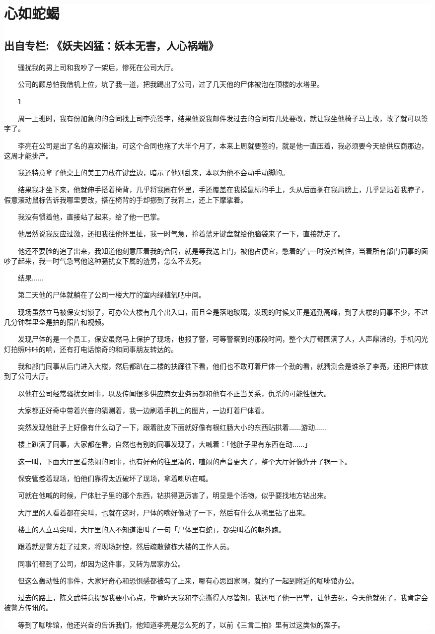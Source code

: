 # 心如蛇蝎  
## 出自专栏: 《妖夫凶猛：妖本无害，人心祸端》  
&emsp;&emsp;骚扰我的男上司和我吵了一架后，惨死在公司大厅。  
  
&emsp;&emsp;公司的顾总怕我借机上位，坑了我一道，把我踢出了公司，过了几天他的尸体被泡在顶楼的水塔里。  
  
&emsp;&emsp;1  
  
&emsp;&emsp;周一上班时，我有份加急的的合同找上司李亮签字，结果他说我邮件发过去的合同有几处要改，就让我坐他椅子马上改，改了就可以签字了。  
  
&emsp;&emsp;李亮在公司是出了名的喜欢揩油，可这个合同也拖了大半个月了，本来上周就要签的，就是他一直压着，我必须要今天给供应商那边，这周才能排产。  
  
&emsp;&emsp;我还特意拿了他桌上的美工刀放在键盘边，暗示了他别乱来，本以为他不会动手动脚的。  
  
&emsp;&emsp;结果我才坐下来，他就伸手搭着椅背，几乎将我圈在怀里，手还覆盖在我摸鼠标的手上，头从后面搁在我肩膀上，几乎是贴着我脖子，假意滚动鼠标告诉我哪里要改，搭在椅背的手却挪到了我背上，还上下摩挲着。  
  
&emsp;&emsp;我没有惯着他，直接站了起来，给了他一巴掌。  
  
&emsp;&emsp;他居然说我反应过激，还把我往他怀里扯，我一时气急，拎着蓝牙键盘就给他脑袋来了一下，直接就走了。  
  
&emsp;&emsp;他还不要脸的追了出来，我知道他刻意压着我的合同，就是等我送上门，被他占便宜，憋着的气一时没控制住，当着所有部门同事的面吵了起来，我一时气急骂他这种骚扰女下属的渣男，怎么不去死。  
  
&emsp;&emsp;结果……  
  
&emsp;&emsp;第二天他的尸体就躺在了公司一楼大厅的室内绿植氧吧中间。  
  
&emsp;&emsp;现场虽然立马被保安封锁了，可办公大楼有几个出入口，而且全是落地玻璃，发现的时候又正是通勤高峰，到了大楼的同事不少，不过几分钟群里全是拍的照片和视频。  
  
&emsp;&emsp;发现尸体的是一个员工，保安虽然马上保护了现场，也报了警，可等警察到的那段时间，整个大厅都围满了人，人声鼎沸的，手机闪光灯拍照咔咔的响，还有打电话惊奇的和同事朋友转达的。  
  
&emsp;&emsp;我和部门同事从后门进入大楼，然后都趴在二楼的扶廊往下看，他们也不敢盯着尸体一个劲的看，就猜测会是谁杀了李亮，还把尸体放到了公司大厅。  
  
&emsp;&emsp;以他在公司经常骚扰女同事，以及传闻很多供应商女业务员都和他有不正当关系，仇杀的可能性很大。  
  
&emsp;&emsp;大家都正好奇中带着兴奋的猜测着，我一边刷着手机上的图片，一边盯着尸体看。  
  
&emsp;&emsp;突然发现他肚子上好像有什么动了一下，跟着肚皮下面就好像有根红肠大小的东西贴拱着……游动……  
  
&emsp;&emsp;楼上趴满了同事，大家都在看，自然也有别的同事发现了，大喊着：「他肚子里有东西在动……」  
  
&emsp;&emsp;这一叫，下面大厅里看热闹的同事，也有好奇的往里凑的，喧闹的声音更大了，整个大厅好像炸开了锅一下。  
  
&emsp;&emsp;保安管控着现场，怕他们靠得太近破坏了现场，拿着喇叭在喊。  
  
&emsp;&emsp;可就在他喊的时候，尸体肚子里的那个东西，钻拱得更厉害了，明显是个活物，似乎要找地方钻出来。  
  
&emsp;&emsp;大厅里的人看着都在尖叫，也就在这时，尸体的嘴好像动了一下，然后有什么从嘴里钻了出来。  
  
&emsp;&emsp;楼上的人立马尖叫，大厅里的人不知道谁叫了一句「尸体里有蛇」，都尖叫着的朝外跑。  
  
&emsp;&emsp;跟着就是警方赶了过来，将现场封控，然后疏散整栋大楼的工作人员。  
  
&emsp;&emsp;同事们都到了公司，却因为这件事，又转为居家办公。  
  
&emsp;&emsp;但这么轰动性的事件，大家好奇心和恐惧感都被勾了上来，哪有心思回家啊，就约了一起到附近的咖啡馆办公。  
  
&emsp;&emsp;过去的路上，陈文武特意提醒我要小心点，毕竟昨天我和李亮撕得人尽皆知，我还甩了他一巴掌，让他去死，今天他就死了，我肯定会被警方传讯的。  
  
&emsp;&emsp;等到了咖啡馆，他还兴奋的告诉我们，他知道李亮是怎么死的了，以前《三言二拍》里有过这类似的案子。  
  